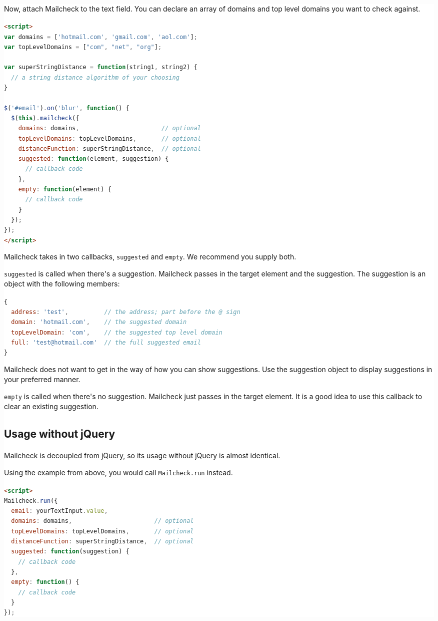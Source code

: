 Now, attach Mailcheck to the text field. You can declare an array of domains and top level domains you want to check against.

```html
<script>
var domains = ['hotmail.com', 'gmail.com', 'aol.com'];
var topLevelDomains = ["com", "net", "org"];

var superStringDistance = function(string1, string2) {
  // a string distance algorithm of your choosing
}

$('#email').on('blur', function() {
  $(this).mailcheck({
    domains: domains,                       // optional
    topLevelDomains: topLevelDomains,       // optional
    distanceFunction: superStringDistance,  // optional
    suggested: function(element, suggestion) {
      // callback code
    },
    empty: function(element) {
      // callback code
    }
  });
});
</script>
```

Mailcheck takes in two callbacks, `suggested` and `empty`. We recommend you supply both.

`suggested` is called when there's a suggestion. Mailcheck passes in the target element and the suggestion. The suggestion is an object with the following members:

```js
{
  address: 'test',          // the address; part before the @ sign
  domain: 'hotmail.com',    // the suggested domain
  topLevelDomain: 'com',    // the suggested top level domain
  full: 'test@hotmail.com'  // the full suggested email
}
```
Mailcheck does not want to get in the way of how you can show suggestions. Use the suggestion object to display suggestions in your preferred manner.

`empty` is called when there's no suggestion. Mailcheck just passes in the target element. It is a good idea to use this callback to clear an existing suggestion.

Usage without jQuery
--------------------

Mailcheck is decoupled from jQuery, so its usage without jQuery is almost identical.

Using the example from above, you would call `Mailcheck.run` instead.

```html
<script>
Mailcheck.run({
  email: yourTextInput.value,
  domains: domains,                       // optional
  topLevelDomains: topLevelDomains,       // optional
  distanceFunction: superStringDistance,  // optional
  suggested: function(suggestion) {
    // callback code
  },
  empty: function() {
    // callback code
  }
});
```